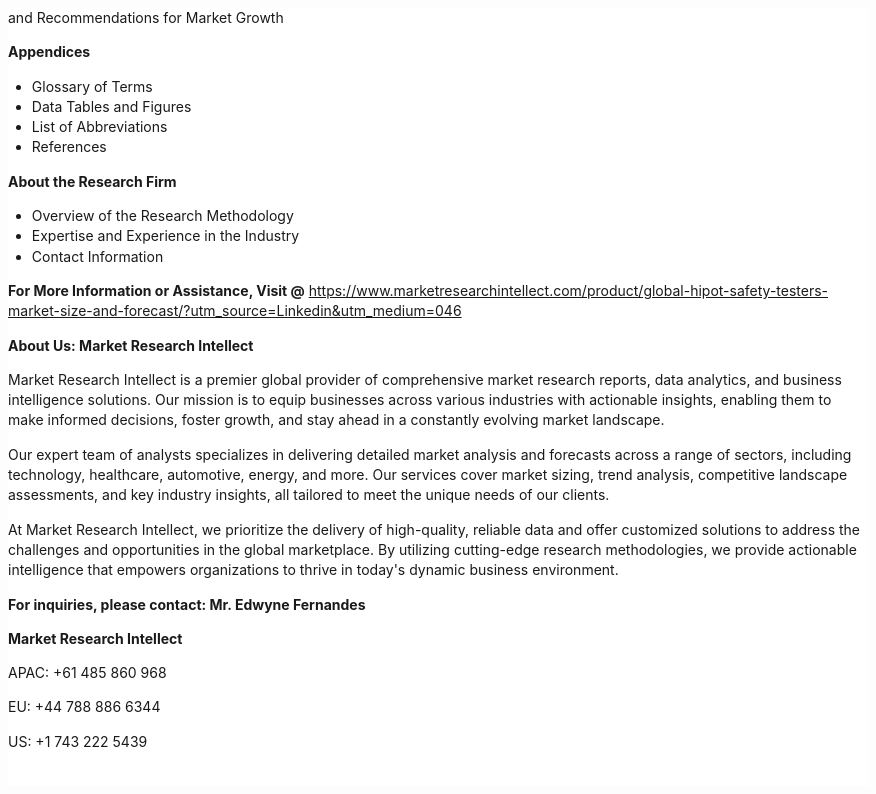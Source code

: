 and Recommendations for Market Growth</li></ul><p><strong>Appendices</strong></p><ul><li>Glossary of Terms</li><li>Data Tables and Figures</li><li>List of Abbreviations</li><li>References</li></ul><p><strong>About the Research Firm</strong></p><ul><li>Overview of the Research Methodology</li><li>Expertise and Experience in the Industry</li><li>Contact Information</li></ul></div><div class="article-main__content" data-test-id="publishing-text-block"><p><span class="font-[700]"><strong>For More Information or Assistance, Visit @</strong>&nbsp;<a href="https://www.marketresearchintellect.com/product/global-hipot-safety-testers-market-size-and-forecast/?utm_source=Linkedin&utm_medium=046">https://www.marketresearchintellect.com/product/global-hipot-safety-testers-market-size-and-forecast/?utm_source=Linkedin&utm_medium=046</a></span></p><p><strong>About Us: Market Research Intellect</strong></p><p>Market Research Intellect is a premier global provider of comprehensive market research reports, data analytics, and business intelligence solutions. Our mission is to equip businesses across various industries with actionable insights, enabling them to make informed decisions, foster growth, and stay ahead in a constantly evolving market landscape.</p><p>Our expert team of analysts specializes in delivering detailed market analysis and forecasts across a range of sectors, including technology, healthcare, automotive, energy, and more. Our services cover market sizing, trend analysis, competitive landscape assessments, and key industry insights, all tailored to meet the unique needs of our clients.</p><p>At Market Research Intellect, we prioritize the delivery of high-quality, reliable data and offer customized solutions to address the challenges and opportunities in the global marketplace. By utilizing cutting-edge research methodologies, we provide actionable intelligence that empowers organizations to thrive in today's dynamic business environment.</p><p><strong>For inquiries, please contact: Mr. Edwyne Fernandes</strong></p><p><strong>Market Research Intellect</strong></p><p>APAC: +61 485 860 968</p><p>EU: +44 788 886 6344</p><p>US: +1 743 222 5439</p></div><div class="article-main__content" data-test-id="publishing-text-block">&nbsp;</div>
